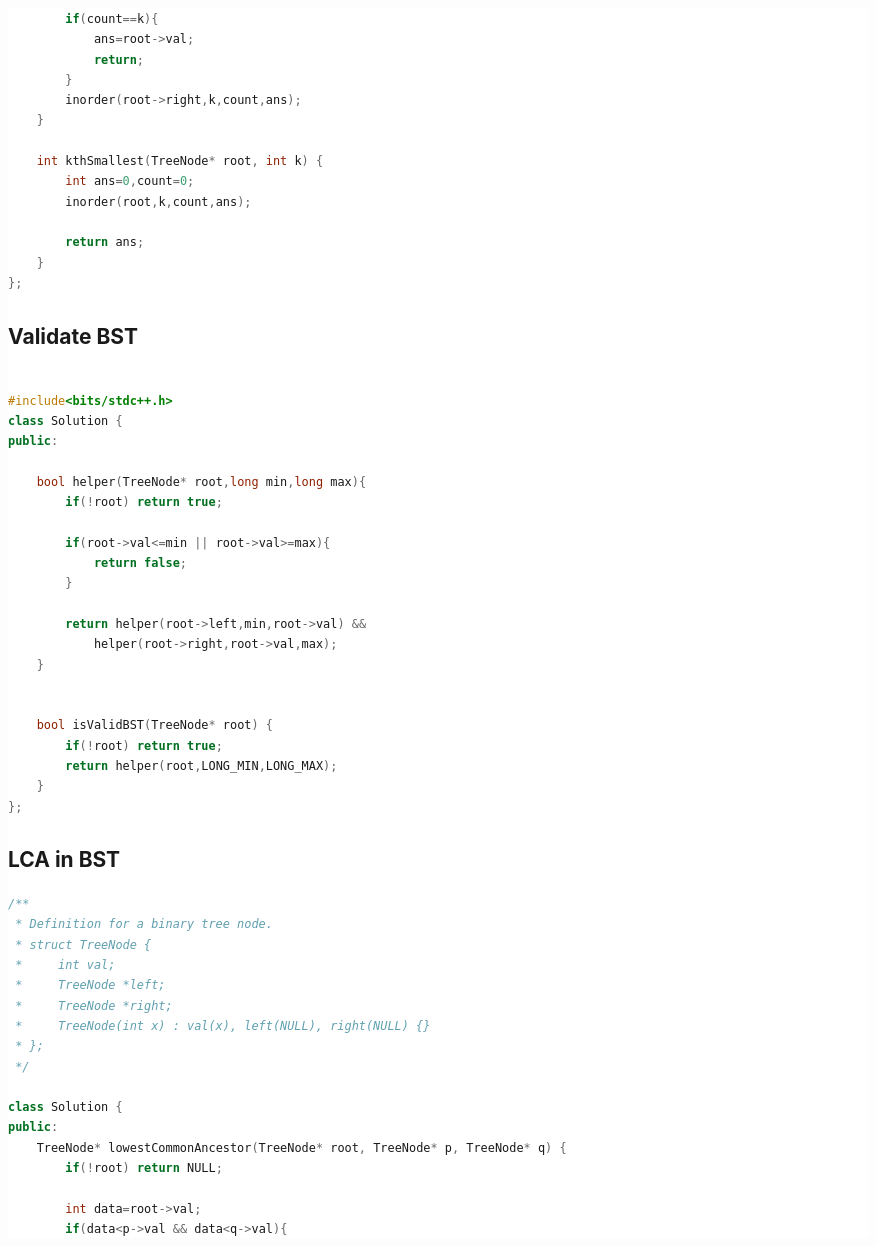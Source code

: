```cpp
        if(count==k){
            ans=root->val;
            return;
        }
        inorder(root->right,k,count,ans);
    }
    
    int kthSmallest(TreeNode* root, int k) {
        int ans=0,count=0;
        inorder(root,k,count,ans);
        
        return ans;
    }
};
```

## Validate BST

```cpp

#include<bits/stdc++.h>
class Solution {
public:
    
    bool helper(TreeNode* root,long min,long max){
        if(!root) return true;
        
        if(root->val<=min || root->val>=max){
            return false;
        }
        
        return helper(root->left,min,root->val) &&
            helper(root->right,root->val,max);
    }
    
    
    bool isValidBST(TreeNode* root) {
        if(!root) return true;
        return helper(root,LONG_MIN,LONG_MAX);
    }
};
```

## LCA in BST

```cpp
/**
 * Definition for a binary tree node.
 * struct TreeNode {
 *     int val;
 *     TreeNode *left;
 *     TreeNode *right;
 *     TreeNode(int x) : val(x), left(NULL), right(NULL) {}
 * };
 */

class Solution {
public:
    TreeNode* lowestCommonAncestor(TreeNode* root, TreeNode* p, TreeNode* q) {
        if(!root) return NULL;
    
        int data=root->val;
        if(data<p->val && data<q->val){
```